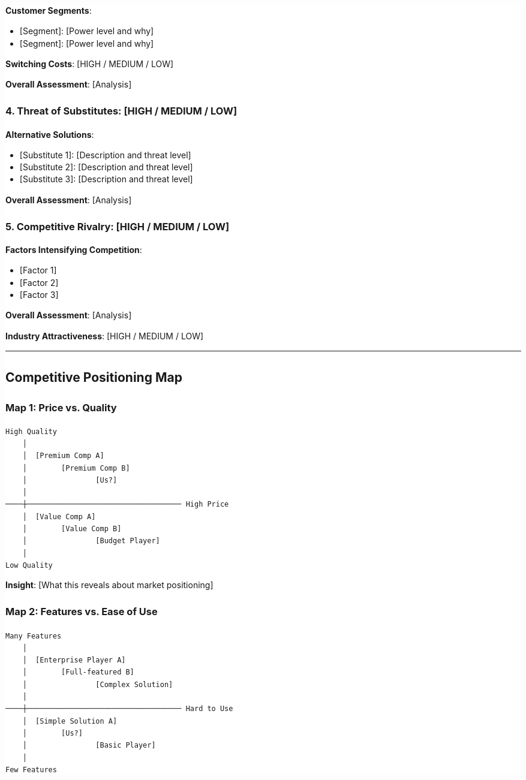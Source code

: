 **Customer Segments**:
- [Segment]: [Power level and why]
- [Segment]: [Power level and why]

**Switching Costs**: [HIGH / MEDIUM / LOW]

**Overall Assessment**: [Analysis]

### 4. Threat of Substitutes: [HIGH / MEDIUM / LOW]

**Alternative Solutions**:
- [Substitute 1]: [Description and threat level]
- [Substitute 2]: [Description and threat level]
- [Substitute 3]: [Description and threat level]

**Overall Assessment**: [Analysis]

### 5. Competitive Rivalry: [HIGH / MEDIUM / LOW]

**Factors Intensifying Competition**:
- [Factor 1]
- [Factor 2]
- [Factor 3]

**Overall Assessment**: [Analysis]

**Industry Attractiveness**: [HIGH / MEDIUM / LOW]

---

## Competitive Positioning Map

### Map 1: Price vs. Quality

```
High Quality
    │
    │  [Premium Comp A]
    │        [Premium Comp B]
    │                [Us?]
    │
────┼──────────────────────────────────── High Price
    │  [Value Comp A]
    │        [Value Comp B]
    │                [Budget Player]
    │
Low Quality
```

**Insight**: [What this reveals about market positioning]

### Map 2: Features vs. Ease of Use

```
Many Features
    │
    │  [Enterprise Player A]
    │        [Full-featured B]
    │                [Complex Solution]
    │
────┼──────────────────────────────────── Hard to Use
    │  [Simple Solution A]
    │        [Us?]
    │                [Basic Player]
    │
Few Features
```
